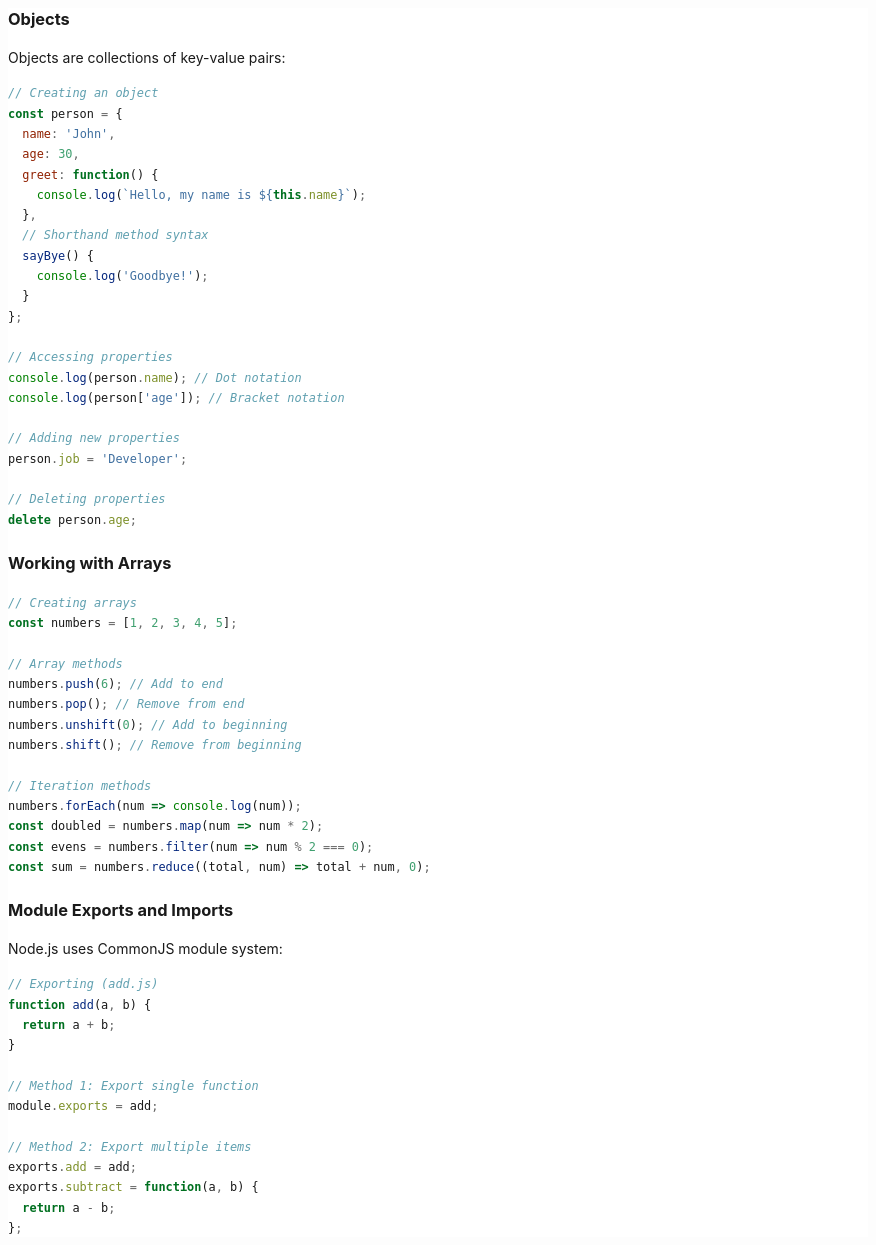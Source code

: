 ### Objects

Objects are collections of key-value pairs:

```javascript
// Creating an object
const person = {
  name: 'John',
  age: 30,
  greet: function() {
    console.log(`Hello, my name is ${this.name}`);
  },
  // Shorthand method syntax
  sayBye() {
    console.log('Goodbye!');
  }
};

// Accessing properties
console.log(person.name); // Dot notation
console.log(person['age']); // Bracket notation

// Adding new properties
person.job = 'Developer';

// Deleting properties
delete person.age;
```

### Working with Arrays

```javascript
// Creating arrays
const numbers = [1, 2, 3, 4, 5];

// Array methods
numbers.push(6); // Add to end
numbers.pop(); // Remove from end
numbers.unshift(0); // Add to beginning
numbers.shift(); // Remove from beginning

// Iteration methods
numbers.forEach(num => console.log(num));
const doubled = numbers.map(num => num * 2);
const evens = numbers.filter(num => num % 2 === 0);
const sum = numbers.reduce((total, num) => total + num, 0);
```

### Module Exports and Imports

Node.js uses CommonJS module system:

```javascript
// Exporting (add.js)
function add(a, b) {
  return a + b;
}

// Method 1: Export single function
module.exports = add;

// Method 2: Export multiple items
exports.add = add;
exports.subtract = function(a, b) {
  return a - b;
};
```